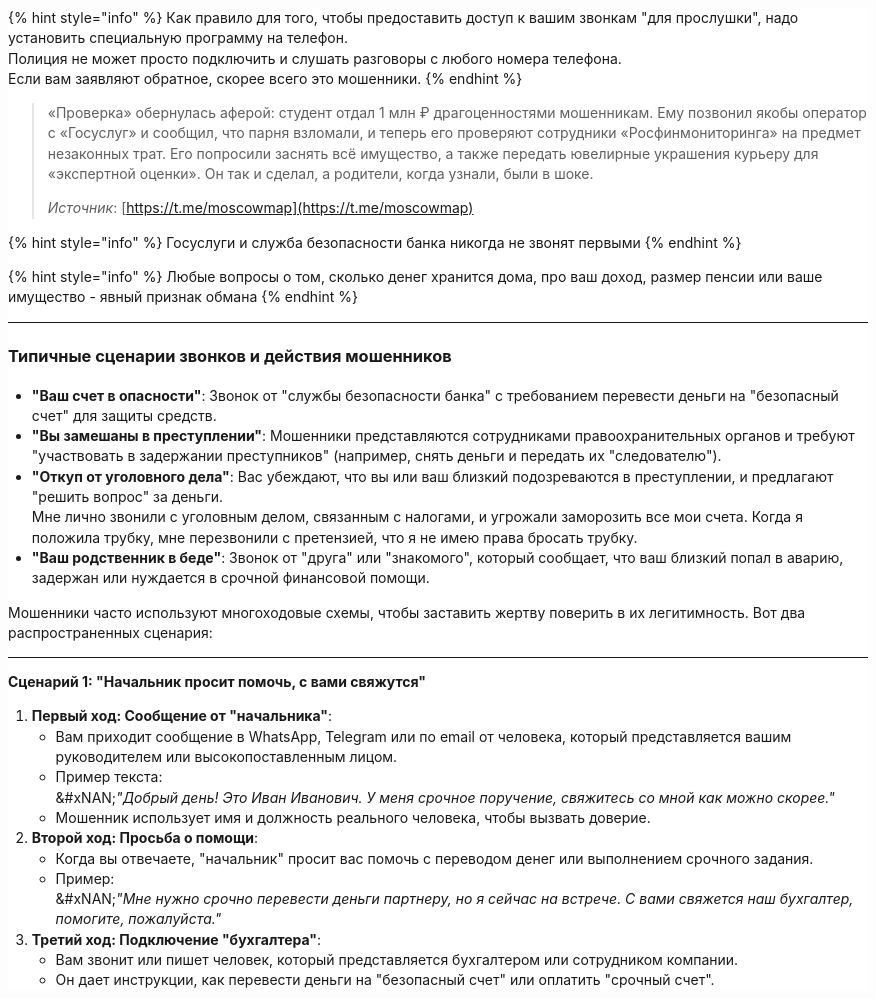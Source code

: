 {% hint style="info" %}
Как правило для того, чтобы предоставить доступ к вашим звонкам "для прослушки", надо установить специальную программу на телефон. \
Полиция не может просто подключить и слушать разговоры с любого номера телефона. \
Если вам заявляют обратное, скорее всего это мошенники.&#x20;
{% endhint %}

> «Проверка» обернулась аферой: студент отдал 1 млн ₽ драгоценностями мошенникам. Ему позвонил якобы оператор с «Госуслуг» и сообщил, что парня взломали, и теперь его проверяют сотрудники «Росфинмониторинга» на предмет незаконных трат. Его попросили заснять всё имущество, а также передать ювелирные украшения курьеру для «экспертной оценки». Он так и сделал, а родители, когда узнали, были в шоке.
>
> _Источник_: [https://t.me/moscowmap](https://t.me/moscowmap)

{% hint style="info" %}
Госуслуги и служба безопасности банка никогда не звонят первыми
{% endhint %}

{% hint style="info" %}
Любые вопросы о том, сколько денег хранится дома, про ваш доход, размер пенсии или ваше имущество - явный признак обмана
{% endhint %}

***

### **Типичные сценарии звонков и действия мошенников**

* **"Ваш счет в опасности"**: Звонок от "службы безопасности банка" с требованием перевести деньги на "безопасный счет" для защиты средств.
* **"Вы замешаны в преступлении"**: Мошенники представляются сотрудниками правоохранительных органов и требуют "участвовать в задержании преступников" (например, снять деньги и передать их "следователю").
* **"Откуп от уголовного дела"**: Вас убеждают, что вы или ваш близкий подозреваются в преступлении, и предлагают "решить вопрос" за деньги.\
  Мне лично звонили с уголовным делом, связанным с налогами, и угрожали заморозить все мои счета. Когда я положила трубку, мне перезвонили с претензией, что я не имею права бросать трубку.&#x20;
* **"Ваш родственник в беде"**: Звонок от "друга" или "знакомого", который сообщает, что ваш близкий попал в аварию, задержан или нуждается в срочной финансовой помощи.

Мошенники часто используют многоходовые схемы, чтобы заставить жертву поверить в их легитимность. Вот два распространенных сценария:

***

**Сценарий 1: "Начальник просит помочь, с вами свяжутся"**

1. **Первый ход: Сообщение от "начальника"**:
   * Вам приходит сообщение в WhatsApp, Telegram или по email от человека, который представляется вашим руководителем или высокопоставленным лицом.
   * Пример текста:\
     &#xNAN;_"Добрый день! Это Иван Иванович. У меня срочное поручение, свяжитесь со мной как можно скорее."_
   * Мошенник использует имя и должность реального человека, чтобы вызвать доверие.
2. **Второй ход: Просьба о помощи**:
   * Когда вы отвечаете, "начальник" просит вас помочь с переводом денег или выполнением срочного задания.
   * Пример:\
     &#xNAN;_"Мне нужно срочно перевести деньги партнеру, но я сейчас на встрече. С вами свяжется наш бухгалтер, помогите, пожалуйста."_
3. **Третий ход: Подключение "бухгалтера"**:
   * Вам звонит или пишет человек, который представляется бухгалтером или сотрудником компании.
   * Он дает инструкции, как перевести деньги на "безопасный счет" или оплатить "срочный счет".
